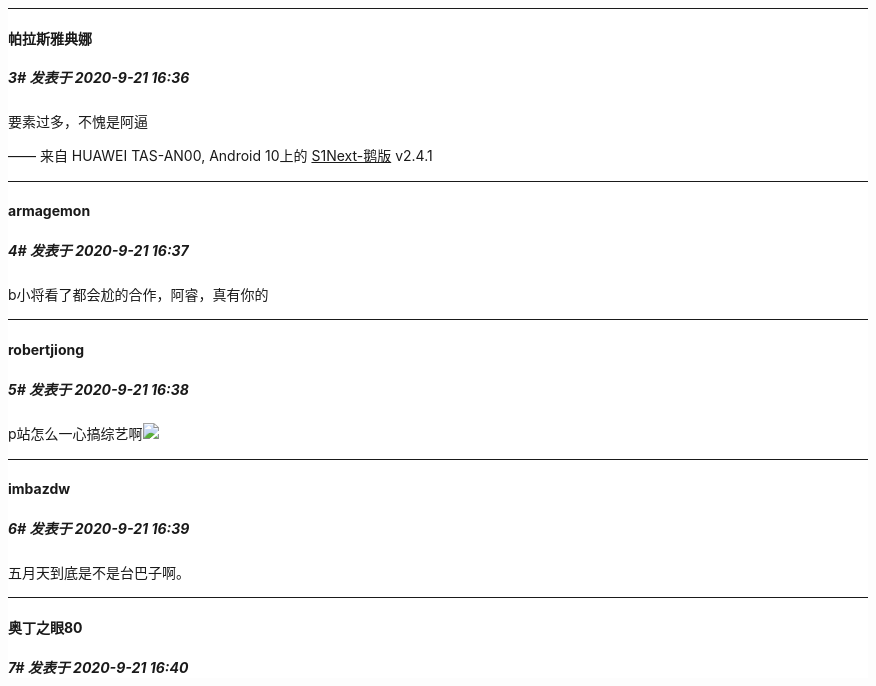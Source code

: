 -----

####  帕拉斯雅典娜  
##### 3#       发表于 2020-9-21 16:36




要素过多，不愧是阿逼

—— 来自 HUAWEI TAS-AN00, Android 10上的 [S1Next-鹅版](https://github.com/ykrank/S1-Next/releases) v2.4.1







-----

####  armagemon  
##### 4#       发表于 2020-9-21 16:37




b小将看了都会尬的合作，阿睿，真有你的







-----

####  robertjiong  
##### 5#       发表于 2020-9-21 16:38




p站怎么一心搞综艺啊<img src="https://static.saraba1st.com/image/smiley/face2017/001.png" referrerpolicy="no-referrer">







-----

####  imbazdw  
##### 6#       发表于 2020-9-21 16:39




五月天到底是不是台巴子啊。







-----

####  奥丁之眼80  
##### 7#       发表于 2020-9-21 16:40
